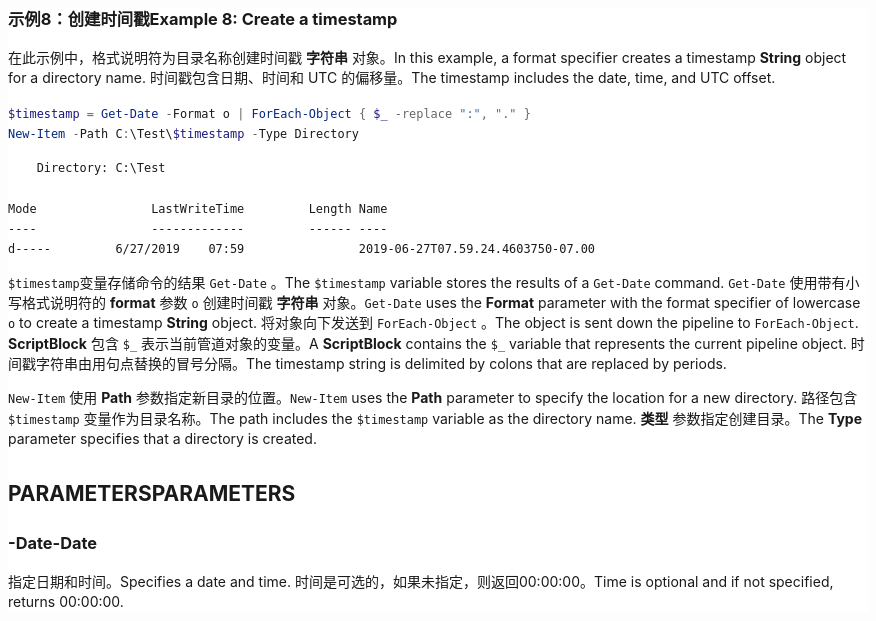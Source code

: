 ### <span data-ttu-id="a64f4-169">示例8：创建时间戳</span><span class="sxs-lookup"><span data-stu-id="a64f4-169">Example 8: Create a timestamp</span></span>

<span data-ttu-id="a64f4-170">在此示例中，格式说明符为目录名称创建时间戳 **字符串** 对象。</span><span class="sxs-lookup"><span data-stu-id="a64f4-170">In this example, a format specifier creates a timestamp **String** object for a directory name.</span></span> <span data-ttu-id="a64f4-171">时间戳包含日期、时间和 UTC 的偏移量。</span><span class="sxs-lookup"><span data-stu-id="a64f4-171">The timestamp includes the date, time, and UTC offset.</span></span>

```powershell
$timestamp = Get-Date -Format o | ForEach-Object { $_ -replace ":", "." }
New-Item -Path C:\Test\$timestamp -Type Directory
```

```Output
    Directory: C:\Test

Mode                LastWriteTime         Length Name
----                -------------         ------ ----
d-----         6/27/2019    07:59                2019-06-27T07.59.24.4603750-07.00
```

<span data-ttu-id="a64f4-172">`$timestamp`变量存储命令的结果 `Get-Date` 。</span><span class="sxs-lookup"><span data-stu-id="a64f4-172">The `$timestamp` variable stores the results of a `Get-Date` command.</span></span> <span data-ttu-id="a64f4-173">`Get-Date` 使用带有小写格式说明符的 **format** 参数 `o` 创建时间戳 **字符串** 对象。</span><span class="sxs-lookup"><span data-stu-id="a64f4-173">`Get-Date` uses the **Format** parameter with the format specifier of lowercase `o` to create a timestamp **String** object.</span></span> <span data-ttu-id="a64f4-174">将对象向下发送到 `ForEach-Object` 。</span><span class="sxs-lookup"><span data-stu-id="a64f4-174">The object is sent down the pipeline to `ForEach-Object`.</span></span> <span data-ttu-id="a64f4-175">**ScriptBlock** 包含 `$_` 表示当前管道对象的变量。</span><span class="sxs-lookup"><span data-stu-id="a64f4-175">A **ScriptBlock** contains the `$_` variable that represents the current pipeline object.</span></span> <span data-ttu-id="a64f4-176">时间戳字符串由用句点替换的冒号分隔。</span><span class="sxs-lookup"><span data-stu-id="a64f4-176">The timestamp string is delimited by colons that are replaced by periods.</span></span>

<span data-ttu-id="a64f4-177">`New-Item` 使用 **Path** 参数指定新目录的位置。</span><span class="sxs-lookup"><span data-stu-id="a64f4-177">`New-Item` uses the **Path** parameter to specify the location for a new directory.</span></span> <span data-ttu-id="a64f4-178">路径包含 `$timestamp` 变量作为目录名称。</span><span class="sxs-lookup"><span data-stu-id="a64f4-178">The path includes the `$timestamp` variable as the directory name.</span></span> <span data-ttu-id="a64f4-179">**类型** 参数指定创建目录。</span><span class="sxs-lookup"><span data-stu-id="a64f4-179">The **Type** parameter specifies that a directory is created.</span></span>

## <span data-ttu-id="a64f4-180">PARAMETERS</span><span class="sxs-lookup"><span data-stu-id="a64f4-180">PARAMETERS</span></span>

### <span data-ttu-id="a64f4-181">-Date</span><span class="sxs-lookup"><span data-stu-id="a64f4-181">-Date</span></span>

<span data-ttu-id="a64f4-182">指定日期和时间。</span><span class="sxs-lookup"><span data-stu-id="a64f4-182">Specifies a date and time.</span></span> <span data-ttu-id="a64f4-183">时间是可选的，如果未指定，则返回00:00:00。</span><span class="sxs-lookup"><span data-stu-id="a64f4-183">Time is optional and if not specified, returns 00:00:00.</span></span>
